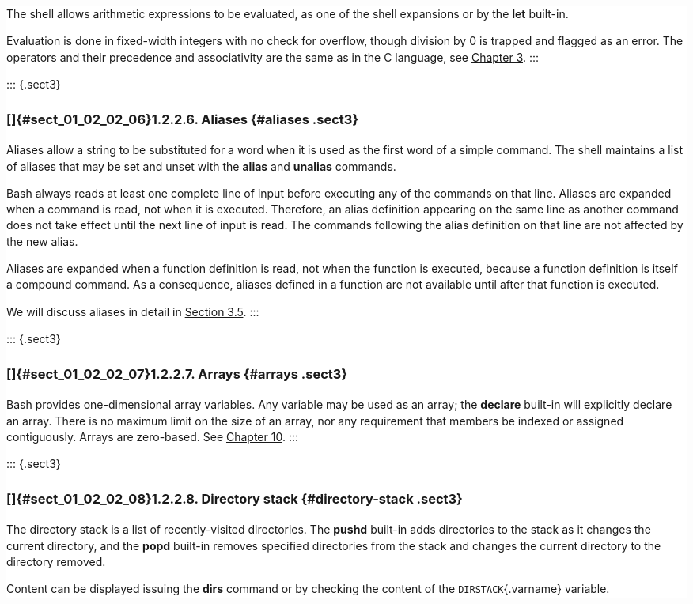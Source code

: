 The shell allows arithmetic expressions to be evaluated, as one of the
shell expansions or by the **let** built-in.

Evaluation is done in fixed-width integers with no check for overflow,
though division by 0 is trapped and flagged as an error. The operators
and their precedence and associativity are the same as in the C
language, see [Chapter 3](chap_03.md).
:::

::: {.sect3}
### []{#sect_01_02_02_06}1.2.2.6. Aliases {#aliases .sect3}

Aliases allow a string to be substituted for a word when it is used as
the first word of a simple command. The shell maintains a list of
aliases that may be set and unset with the **alias** and **unalias**
commands.

Bash always reads at least one complete line of input before executing
any of the commands on that line. Aliases are expanded when a command is
read, not when it is executed. Therefore, an alias definition appearing
on the same line as another command does not take effect until the next
line of input is read. The commands following the alias definition on
that line are not affected by the new alias.

Aliases are expanded when a function definition is read, not when the
function is executed, because a function definition is itself a compound
command. As a consequence, aliases defined in a function are not
available until after that function is executed.

We will discuss aliases in detail in [Section 3.5](sect_03_05.md).
:::

::: {.sect3}
### []{#sect_01_02_02_07}1.2.2.7. Arrays {#arrays .sect3}

Bash provides one-dimensional array variables. Any variable may be used
as an array; the **declare** built-in will explicitly declare an array.
There is no maximum limit on the size of an array, nor any requirement
that members be indexed or assigned contiguously. Arrays are zero-based.
See [Chapter 10](chap_10.md).
:::

::: {.sect3}
### []{#sect_01_02_02_08}1.2.2.8. Directory stack {#directory-stack .sect3}

The directory stack is a list of recently-visited directories. The
**pushd** built-in adds directories to the stack as it changes the
current directory, and the **popd** built-in removes specified
directories from the stack and changes the current directory to the
directory removed.

Content can be displayed issuing the **dirs** command or by checking the
content of the `DIRSTACK`{.varname} variable.
